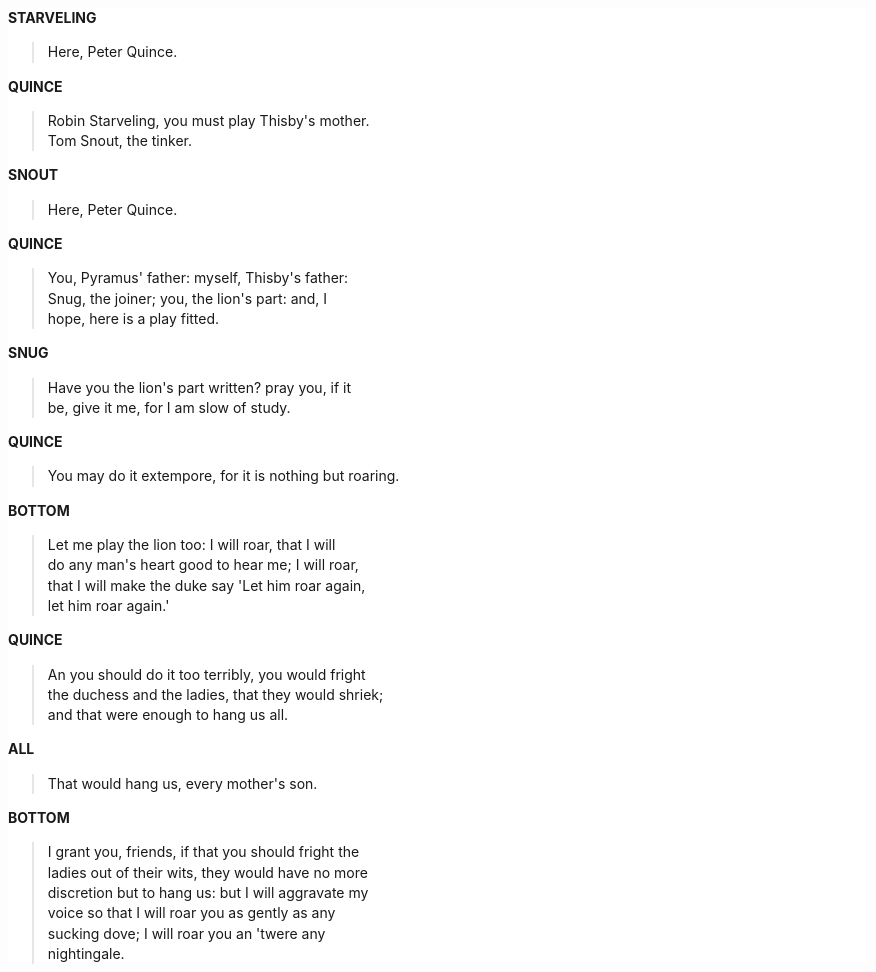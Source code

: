 <A NAME=speech24><b>STARVELING</b></a>
<blockquote>
<A NAME=53>Here, Peter Quince.</A><br>
</blockquote>

<A NAME=speech25><b>QUINCE</b></a>
<blockquote>
<A NAME=54>Robin Starveling, you must play Thisby's mother.</A><br>
<A NAME=55>Tom Snout, the tinker.</A><br>
</blockquote>

<A NAME=speech26><b>SNOUT</b></a>
<blockquote>
<A NAME=56>Here, Peter Quince.</A><br>
</blockquote>

<A NAME=speech27><b>QUINCE</b></a>
<blockquote>
<A NAME=57>You, Pyramus' father: myself, Thisby's father:</A><br>
<A NAME=58>Snug, the joiner; you, the lion's part: and, I</A><br>
<A NAME=59>hope, here is a play fitted.</A><br>
</blockquote>

<A NAME=speech28><b>SNUG</b></a>
<blockquote>
<A NAME=60>Have you the lion's part written? pray you, if it</A><br>
<A NAME=61>be, give it me, for I am slow of study.</A><br>
</blockquote>

<A NAME=speech29><b>QUINCE</b></a>
<blockquote>
<A NAME=62>You may do it extempore, for it is nothing but roaring.</A><br>
</blockquote>

<A NAME=speech30><b>BOTTOM</b></a>
<blockquote>
<A NAME=63>Let me play the lion too: I will roar, that I will</A><br>
<A NAME=64>do any man's heart good to hear me; I will roar,</A><br>
<A NAME=65>that I will make the duke say 'Let him roar again,</A><br>
<A NAME=66>let him roar again.'</A><br>
</blockquote>

<A NAME=speech31><b>QUINCE</b></a>
<blockquote>
<A NAME=67>An you should do it too terribly, you would fright</A><br>
<A NAME=68>the duchess and the ladies, that they would shriek;</A><br>
<A NAME=69>and that were enough to hang us all.</A><br>
</blockquote>

<A NAME=speech32><b>ALL</b></a>
<blockquote>
<A NAME=70>That would hang us, every mother's son.</A><br>
</blockquote>

<A NAME=speech33><b>BOTTOM</b></a>
<blockquote>
<A NAME=71>I grant you, friends, if that you should fright the</A><br>
<A NAME=72>ladies out of their wits, they would have no more</A><br>
<A NAME=73>discretion but to hang us: but I will aggravate my</A><br>
<A NAME=74>voice so that I will roar you as gently as any</A><br>
<A NAME=75>sucking dove; I will roar you an 'twere any</A><br>
<A NAME=76>nightingale.</A><br>
</blockquote>
